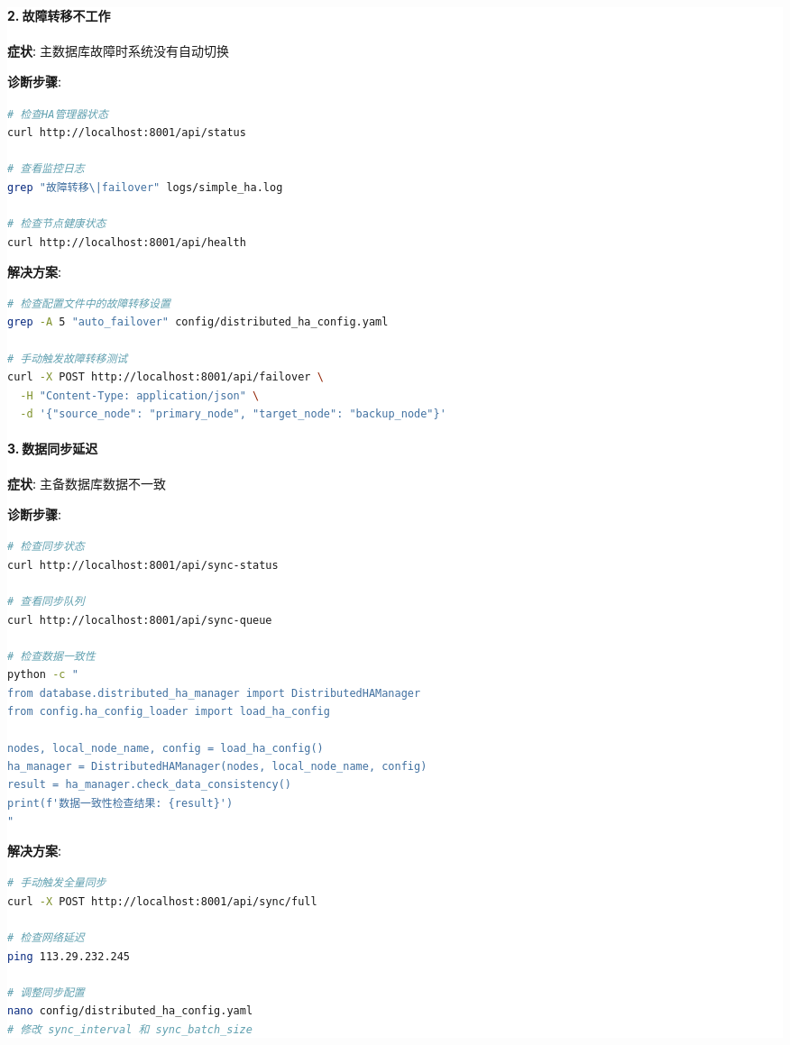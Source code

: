 #### 2. 故障转移不工作

**症状**: 主数据库故障时系统没有自动切换

**诊断步骤**:
```bash
# 检查HA管理器状态
curl http://localhost:8001/api/status

# 查看监控日志
grep "故障转移\|failover" logs/simple_ha.log

# 检查节点健康状态
curl http://localhost:8001/api/health
```

**解决方案**:
```bash
# 检查配置文件中的故障转移设置
grep -A 5 "auto_failover" config/distributed_ha_config.yaml

# 手动触发故障转移测试
curl -X POST http://localhost:8001/api/failover \
  -H "Content-Type: application/json" \
  -d '{"source_node": "primary_node", "target_node": "backup_node"}'
```

#### 3. 数据同步延迟

**症状**: 主备数据库数据不一致

**诊断步骤**:
```bash
# 检查同步状态
curl http://localhost:8001/api/sync-status

# 查看同步队列
curl http://localhost:8001/api/sync-queue

# 检查数据一致性
python -c "
from database.distributed_ha_manager import DistributedHAManager
from config.ha_config_loader import load_ha_config

nodes, local_node_name, config = load_ha_config()
ha_manager = DistributedHAManager(nodes, local_node_name, config)
result = ha_manager.check_data_consistency()
print(f'数据一致性检查结果: {result}')
"
```

**解决方案**:
```bash
# 手动触发全量同步
curl -X POST http://localhost:8001/api/sync/full

# 检查网络延迟
ping 113.29.232.245

# 调整同步配置
nano config/distributed_ha_config.yaml
# 修改 sync_interval 和 sync_batch_size
```
